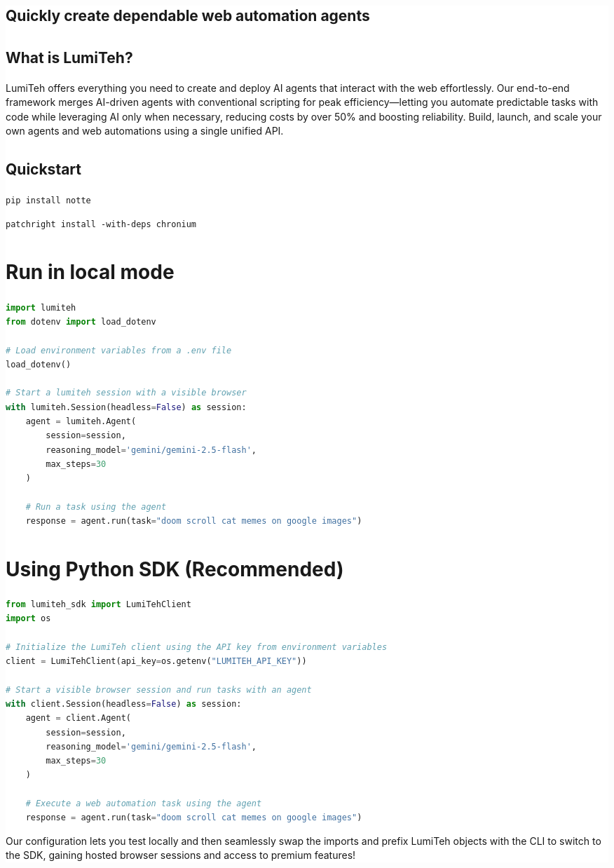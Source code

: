 ## Quickly create dependable web automation agents

## What is LumiTeh?

LumiTeh offers everything you need to create and deploy AI agents that interact with the web effortlessly. 
Our end-to-end framework merges AI-driven agents with conventional scripting for peak efficiency—letting you automate predictable tasks with code while leveraging AI only when necessary, reducing costs by over 50% and boosting reliability. 
Build, launch, and scale your own agents and web automations using a single unified API.

## Quickstart

`pip install notte`

`patchright install -with-deps chronium`

# Run in local mode

```python
import lumiteh
from dotenv import load_dotenv

# Load environment variables from a .env file
load_dotenv()

# Start a lumiteh session with a visible browser
with lumiteh.Session(headless=False) as session:
    agent = lumiteh.Agent(
        session=session,
        reasoning_model='gemini/gemini-2.5-flash',
        max_steps=30
    )
    
    # Run a task using the agent
    response = agent.run(task="doom scroll cat memes on google images")
```
# Using Python SDK (Recommended)

```python
from lumiteh_sdk import LumiTehClient
import os

# Initialize the LumiTeh client using the API key from environment variables
client = LumiTehClient(api_key=os.getenv("LUMITEH_API_KEY"))

# Start a visible browser session and run tasks with an agent
with client.Session(headless=False) as session:
    agent = client.Agent(
        session=session,
        reasoning_model='gemini/gemini-2.5-flash',
        max_steps=30
    )
    
    # Execute a web automation task using the agent
    response = agent.run(task="doom scroll cat memes on google images")
```
Our configuration lets you test locally and then seamlessly swap the imports and prefix LumiTeh objects with the CLI to switch to the SDK, gaining hosted browser sessions and access to premium features!
